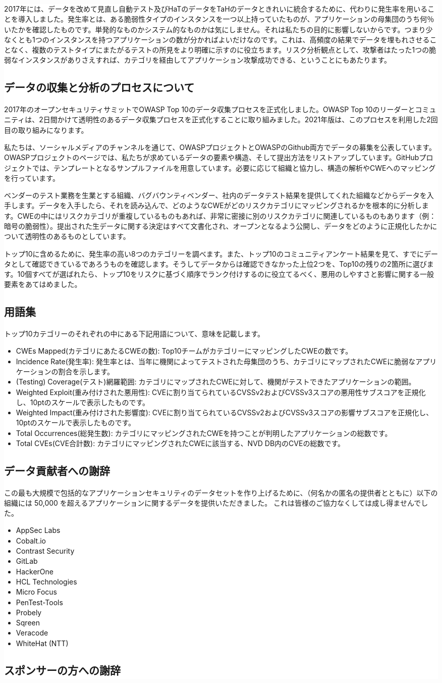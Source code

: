 2017年には、データを改めて見直し自動テスト及びHaTのデータをTaHのデータときれいに統合するために、代わりに発生率を用いることを導入しました。発生率とは、ある脆弱性タイプのインスタンスを一つ以上持っていたものが、アプリケーションの母集団のうち何％いたかを確認したものです。単発的なものかシステム的なものかは気にしません。それは私たちの目的に影響しないからです。つまり少なくとも1つのインスタンスを持つアプリケーションの数が分かればよいだけなのです。これは、高頻度の結果でデータを埋もれさせることなく、複数のテストタイプにまたがるテストの所見をより明確に示すのに役立ちます。リスク分析観点として、攻撃者はたった1つの脆弱なインスタンスがありさえすれば、カテゴリを経由してアプリケーション攻撃成功できる、ということにもあたります。 

## データの収集と分析のプロセスについて

2017年のオープンセキュリティサミットでOWASP Top 10のデータ収集プロセスを正式化しました。OWASP Top 10のリーダーとコミュニティは、2日間かけて透明性のあるデータ収集プロセスを正式化することに取り組みました。2021年版は、このプロセスを利用した2回目の取り組みになります。

私たちは、ソーシャルメディアのチャンネルを通じて、OWASPプロジェクトとOWASPのGithub両方でデータの募集を公表しています。OWASPプロジェクトのページでは、私たちが求めているデータの要素や構造、そして提出方法をリストアップしています。GitHubプロジェクトでは、テンプレートとなるサンプルファイルを用意しています。必要に応じて組織と協力し、構造の解析やCWEへのマッピングを行っています。

ベンダーのテスト業務を生業とする組織、バグバウンティベンダー、社内のデータテスト結果を提供してくれた組織などからデータを入手します。データを入手したら、それを読み込んで、どのようなCWEがどのリスクカテゴリにマッピングされるかを根本的に分析します。CWEの中にはリスクカテゴリが重複しているものもあれば、非常に密接に別のリスクカテゴリに関連しているものもあります（例：暗号の脆弱性）。提出された生データに関する決定はすべて文書化され、オープンとなるよう公開し、データをどのように正規化したかについて透明性のあるものとしています。

トップ10に含めるために、発生率の高い8つのカテゴリーを調べます。また、トップ10のコミュニティアンケート結果を見て、すでにデータとして確認できているであろうものを確認します。そうしてデータからは確認できなかった上位2つを、Top10の残りの2箇所に選びます。10個すべてが選ばれたら、トップ10をリスクに基づく順序でランク付けするのに役立てるべく、悪用のしやすさと影響に関する一般要素をあてはめました。

## 用語集

トップ10カテゴリーのそれぞれの中にある下記用語について、意味を記載します。

- CWEs Mapped(カテゴリにあたるCWEの数): Top10チームがカテゴリーにマッピングしたCWEの数です。
- Incidence Rate(発生率): 発生率とは、当年に機関によってテストされた母集団のうち、カテゴリにマップされたCWEに脆弱なアプリケーションの割合を示します。
- (Testing) Coverage(テスト)網羅範囲: カテゴリにマップされたCWEに対して、機関がテストできたアプリケーションの範囲。
- Weighted Exploit(重み付けされた悪用性): CVEに割り当てられているCVSSv2およびCVSSv3スコアの悪用性サブスコアを正規化し、10ptのスケールで表示したものです。
- Weighted Impact(重み付けされた影響度): CVEに割り当てられているCVSSv2およびCVSSv3スコアの影響サブスコアを正規化し、10ptのスケールで表示したものです。
- Total Occurrences(総発生数): カテゴリにマッピングされたCWEを持つことが判明したアプリケーションの総数です。
- Total CVEs(CVE合計数): カテゴリにマッピングされたCWEに該当する、NVD DB内のCVEの総数です。

## データ貢献者への謝辞

この最も大規模で包括的なアプリケーションセキュリティのデータセットを作り上げるために、（何名かの匿名の提供者とともに）以下の組織には 50,000 を超えるアプリケーションに関するデータを提供いただきました。 これは皆様のご協力なくしては成し得ませんでした。

- AppSec Labs
- Cobalt.io
- Contrast Security
- GitLab
- HackerOne
- HCL Technologies
- Micro Focus
- PenTest-Tools
- Probely
- Sqreen
- Veracode
- WhiteHat (NTT)

## スポンサーの方への謝辞
